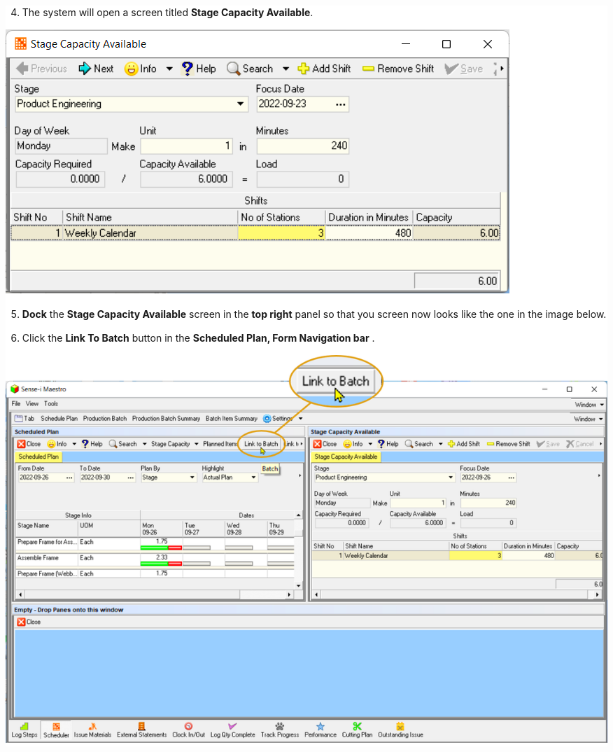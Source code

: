 4.  The system will open a screen titled **Stage Capacity Available**.  

![](../static/img/docs/SAF-774/image110.png)  

5.  **Dock** the **Stage Capacity Available** screen in the **top right** panel so that you screen now looks like the one in the image below.  
    
6.  Click the **Link To Batch** button in the **Scheduled Plan, Form Navigation bar** .  

![](../static/img/docs/SAF-774/image111.png)  
